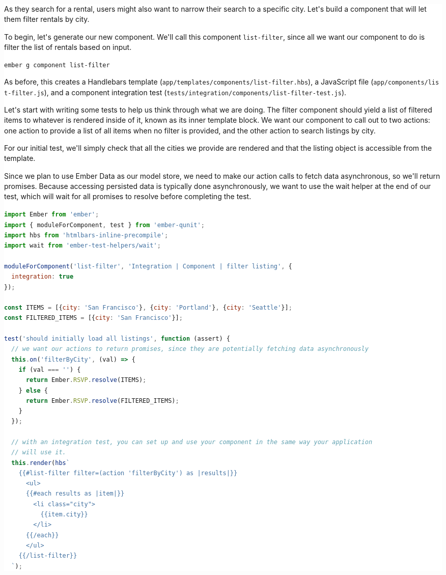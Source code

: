 As they search for a rental, users might also want to narrow their search to a specific city. 
Let's build a component that will let them filter rentals by city.

To begin, let's generate our new component. 
We'll call this component `list-filter`, since all we want our component to do is filter the list of rentals based on input.

```shell
ember g component list-filter
```

As before, this creates a Handlebars template (`app/templates/components/list-filter.hbs`), 
a JavaScript file (`app/components/list-filter.js`), 
and a component integration test (`tests/integration/components/list-filter-test.js`).

Let's start with writing some tests to help us think through what we are doing.
The filter component should yield a list of filtered items to whatever is rendered inside of it, known as its inner template block.
We want our component to call out to two actions: one action to provide a list of all items when no filter is provided, and the other action to search listings by city.

For our initial test, we'll simply check that all the cities we provide are rendered and that the listing object is accessible from the template.

Since we plan to use Ember Data as our model store, we need to make our action calls to fetch data asynchronous, so we'll return promises.
Because accessing persisted data is typically done asynchronously, we want to use the wait helper at the end of our test, which will wait for all promises to resolve before completing the test.

```javascript {data-filename=tests/integration/components/list-filter-test.js}
import Ember from 'ember';
import { moduleForComponent, test } from 'ember-qunit';
import hbs from 'htmlbars-inline-precompile';
import wait from 'ember-test-helpers/wait';

moduleForComponent('list-filter', 'Integration | Component | filter listing', {
  integration: true
});

const ITEMS = [{city: 'San Francisco'}, {city: 'Portland'}, {city: 'Seattle'}];
const FILTERED_ITEMS = [{city: 'San Francisco'}];

test('should initially load all listings', function (assert) {
  // we want our actions to return promises, since they are potentially fetching data asynchronously
  this.on('filterByCity', (val) => {
    if (val === '') {
      return Ember.RSVP.resolve(ITEMS);
    } else {
      return Ember.RSVP.resolve(FILTERED_ITEMS);
    }
  });
  
  // with an integration test, you can set up and use your component in the same way your application 
  // will use it.
  this.render(hbs`
    {{#list-filter filter=(action 'filterByCity') as |results|}}
      <ul>
      {{#each results as |item|}}
        <li class="city">
          {{item.city}}
        </li>
      {{/each}}
      </ul>
    {{/list-filter}}
  `);
```